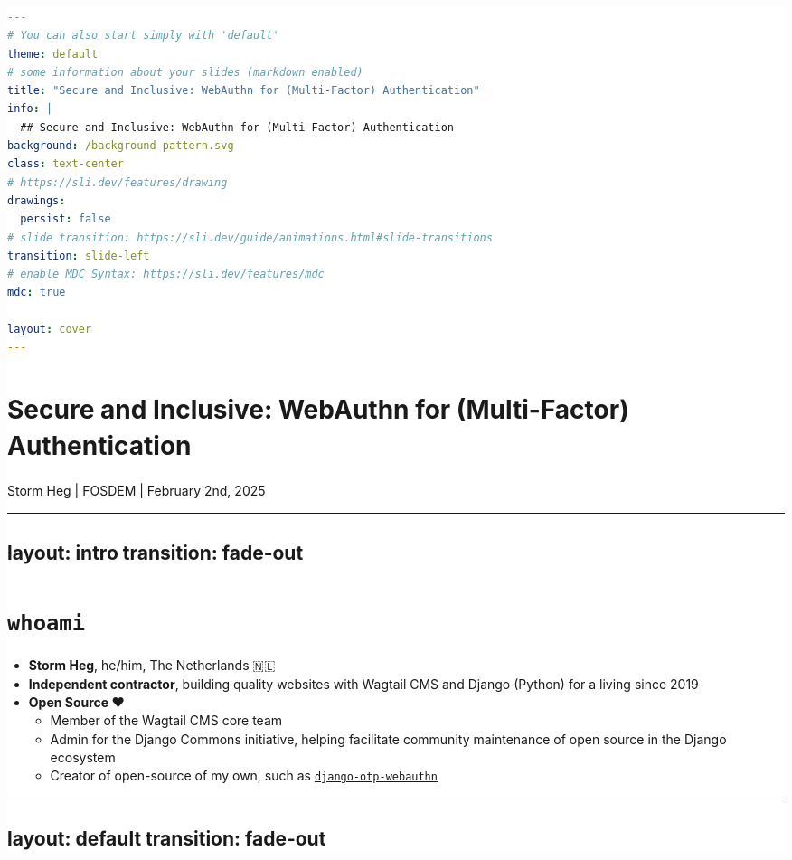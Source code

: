 ```yaml
---
# You can also start simply with 'default'
theme: default
# some information about your slides (markdown enabled)
title: "Secure and Inclusive: WebAuthn for (Multi-Factor) Authentication"
info: |
  ## Secure and Inclusive: WebAuthn for (Multi-Factor) Authentication
background: /background-pattern.svg
class: text-center
# https://sli.dev/features/drawing
drawings:
  persist: false
# slide transition: https://sli.dev/guide/animations.html#slide-transitions
transition: slide-left
# enable MDC Syntax: https://sli.dev/features/mdc
mdc: true

layout: cover
---
```


# **Secure and Inclusive:** WebAuthn for (Multi-Factor) Authentication

<div class="absolute bottom-10">
  <span class="font-700">
    Storm Heg | FOSDEM | February 2nd, 2025
  </span>
</div>

---
layout: intro
transition: fade-out
---

# `whoami`

- **Storm Heg**, he/him, The Netherlands 🇳🇱
- **Independent contractor**, building quality websites with Wagtail CMS and Django (Python) for a living since 2019
- **Open Source ❤️**
  - Member of the Wagtail CMS core team
  - Admin for the Django Commons initiative, helping facilitate community maintenance of open source in the Django ecosystem
  - Creator of open-source of my own, such as [`django-otp-webauthn`](https://github.com/Stormbase/django-otp-webauthn)

---
layout: default
transition: fade-out
---
